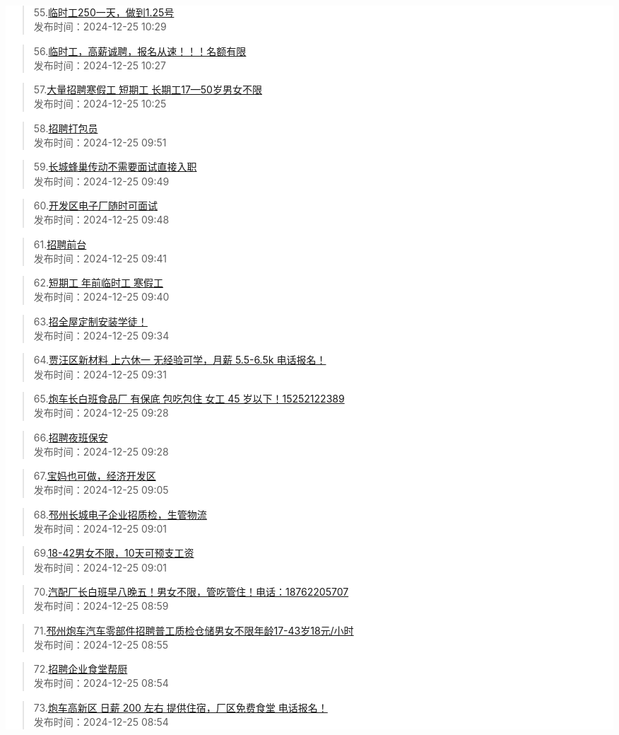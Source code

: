 >55.[临时工250一天，做到1.25号](https://www.pzzc.net/forum.php?mod=viewthread&tid=10479918)<br>
>发布时间：2024-12-25 10:29

>56.[临时工，高薪诚聘，报名从速！！！名额有限](https://www.pzzc.net/forum.php?mod=viewthread&tid=10479916)<br>
>发布时间：2024-12-25 10:27

>57.[大量招聘寒假工 短期工 长期工17—50岁男女不限](https://www.pzzc.net/forum.php?mod=viewthread&tid=10479915)<br>
>发布时间：2024-12-25 10:25

>58.[招聘打包员](https://www.pzzc.net/forum.php?mod=viewthread&tid=10479907)<br>
>发布时间：2024-12-25 09:51

>59.[长城蜂巢传动不需要面试直接入职](https://www.pzzc.net/forum.php?mod=viewthread&tid=10479906)<br>
>发布时间：2024-12-25 09:49

>60.[开发区电子厂随时可面试](https://www.pzzc.net/forum.php?mod=viewthread&tid=10479905)<br>
>发布时间：2024-12-25 09:48

>61.[招聘前台](https://www.pzzc.net/forum.php?mod=viewthread&tid=10479901)<br>
>发布时间：2024-12-25 09:41

>62.[短期工 年前临时工 寒假工](https://www.pzzc.net/forum.php?mod=viewthread&tid=10479900)<br>
>发布时间：2024-12-25 09:40

>63.[招全屋定制安装学徒！](https://www.pzzc.net/forum.php?mod=viewthread&tid=10479898)<br>
>发布时间：2024-12-25 09:34

>64.[贾汪区新材料 上六休一 无经验可学，月薪 5.5-6.5k 电话报名！](https://www.pzzc.net/forum.php?mod=viewthread&tid=10479897)<br>
>发布时间：2024-12-25 09:31

>65.[炮车长白班食品厂 有保底 包吃包住 女工 45 岁以下！15252122389](https://www.pzzc.net/forum.php?mod=viewthread&tid=10479896)<br>
>发布时间：2024-12-25 09:28

>66.[招聘夜班保安](https://www.pzzc.net/forum.php?mod=viewthread&tid=10479895)<br>
>发布时间：2024-12-25 09:28

>67.[宝妈也可做，经济开发区](https://www.pzzc.net/forum.php?mod=viewthread&tid=10479886)<br>
>发布时间：2024-12-25 09:05

>68.[邳州长城电子企业招质检，生管物流](https://www.pzzc.net/forum.php?mod=viewthread&tid=10479885)<br>
>发布时间：2024-12-25 09:01

>69.[18-42男女不限，10天可预支工资](https://www.pzzc.net/forum.php?mod=viewthread&tid=10479884)<br>
>发布时间：2024-12-25 09:01

>70.[汽配厂长白班早八晚五！男女不限，管吃管住！电话：18762205707](https://www.pzzc.net/forum.php?mod=viewthread&tid=10479883)<br>
>发布时间：2024-12-25 08:59

>71.[邳州炮车汽车零部件招聘普工质检仓储男女不限年龄17-43岁18元/小时](https://www.pzzc.net/forum.php?mod=viewthread&tid=10479881)<br>
>发布时间：2024-12-25 08:55

>72.[招聘企业食堂帮厨](https://www.pzzc.net/forum.php?mod=viewthread&tid=10479880)<br>
>发布时间：2024-12-25 08:54

>73.[炮车高新区 日薪 200 左右 提供住宿，厂区免费食堂 电话报名！](https://www.pzzc.net/forum.php?mod=viewthread&tid=10479879)<br>
>发布时间：2024-12-25 08:54

